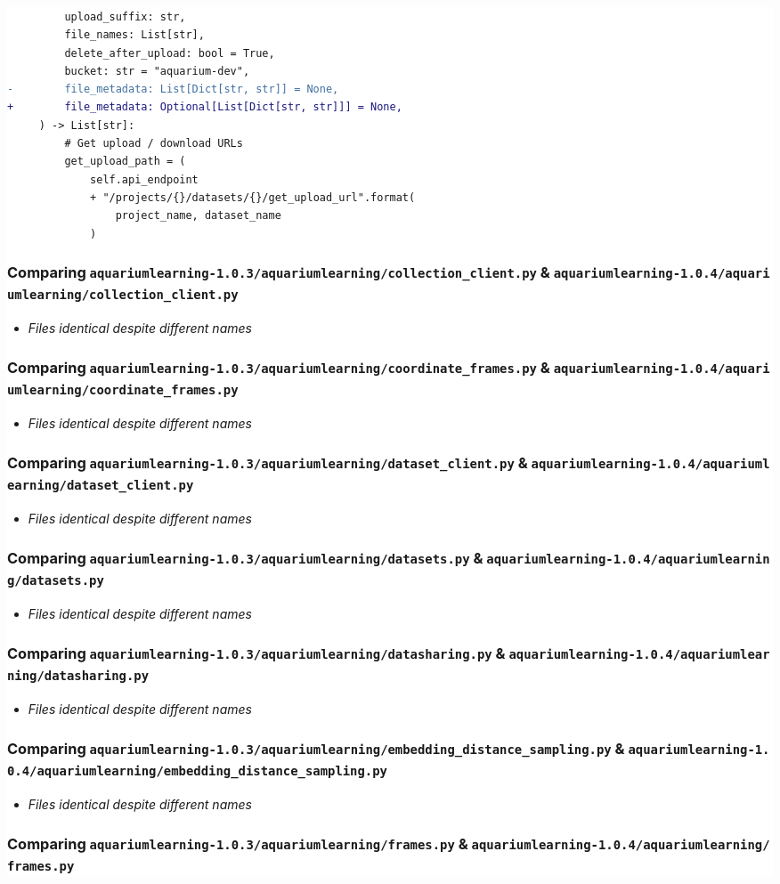 ```diff
         upload_suffix: str,
         file_names: List[str],
         delete_after_upload: bool = True,
         bucket: str = "aquarium-dev",
-        file_metadata: List[Dict[str, str]] = None,
+        file_metadata: Optional[List[Dict[str, str]]] = None,
     ) -> List[str]:
         # Get upload / download URLs
         get_upload_path = (
             self.api_endpoint
             + "/projects/{}/datasets/{}/get_upload_url".format(
                 project_name, dataset_name
             )
```

### Comparing `aquariumlearning-1.0.3/aquariumlearning/collection_client.py` & `aquariumlearning-1.0.4/aquariumlearning/collection_client.py`

 * *Files identical despite different names*

### Comparing `aquariumlearning-1.0.3/aquariumlearning/coordinate_frames.py` & `aquariumlearning-1.0.4/aquariumlearning/coordinate_frames.py`

 * *Files identical despite different names*

### Comparing `aquariumlearning-1.0.3/aquariumlearning/dataset_client.py` & `aquariumlearning-1.0.4/aquariumlearning/dataset_client.py`

 * *Files identical despite different names*

### Comparing `aquariumlearning-1.0.3/aquariumlearning/datasets.py` & `aquariumlearning-1.0.4/aquariumlearning/datasets.py`

 * *Files identical despite different names*

### Comparing `aquariumlearning-1.0.3/aquariumlearning/datasharing.py` & `aquariumlearning-1.0.4/aquariumlearning/datasharing.py`

 * *Files identical despite different names*

### Comparing `aquariumlearning-1.0.3/aquariumlearning/embedding_distance_sampling.py` & `aquariumlearning-1.0.4/aquariumlearning/embedding_distance_sampling.py`

 * *Files identical despite different names*

### Comparing `aquariumlearning-1.0.3/aquariumlearning/frames.py` & `aquariumlearning-1.0.4/aquariumlearning/frames.py`
